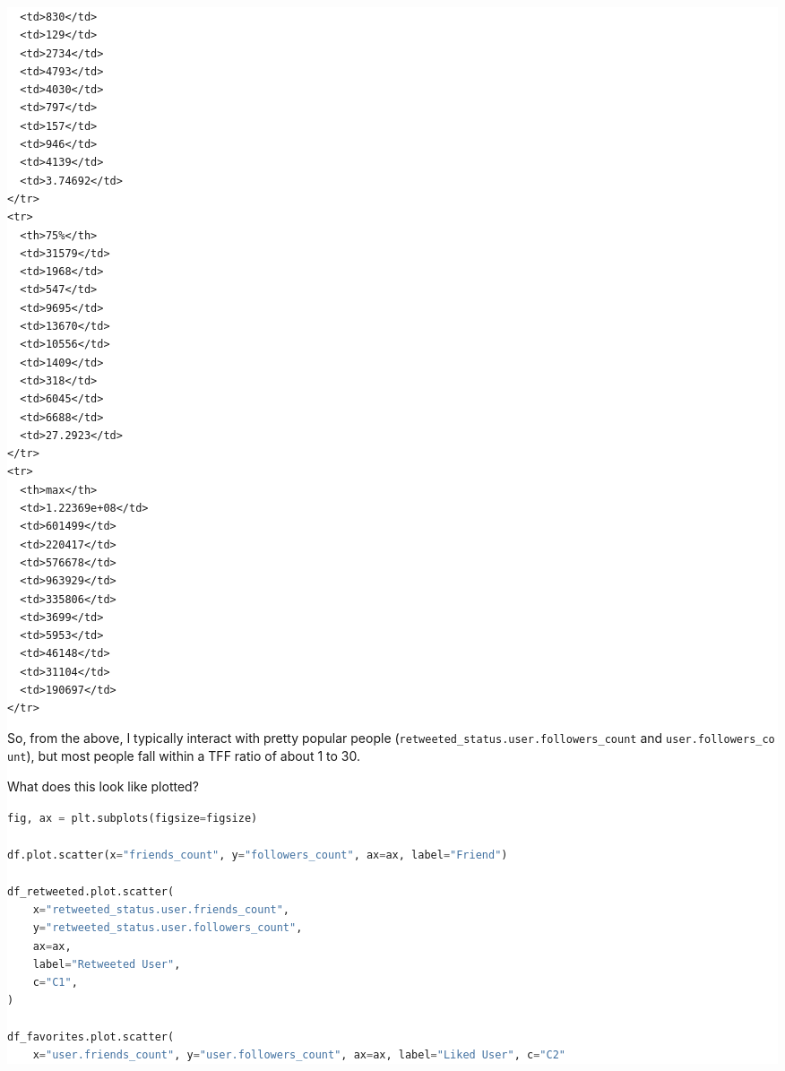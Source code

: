       <td>830</td>
      <td>129</td>
      <td>2734</td>
      <td>4793</td>
      <td>4030</td>
      <td>797</td>
      <td>157</td>
      <td>946</td>
      <td>4139</td>
      <td>3.74692</td>
    </tr>
    <tr>
      <th>75%</th>
      <td>31579</td>
      <td>1968</td>
      <td>547</td>
      <td>9695</td>
      <td>13670</td>
      <td>10556</td>
      <td>1409</td>
      <td>318</td>
      <td>6045</td>
      <td>6688</td>
      <td>27.2923</td>
    </tr>
    <tr>
      <th>max</th>
      <td>1.22369e+08</td>
      <td>601499</td>
      <td>220417</td>
      <td>576678</td>
      <td>963929</td>
      <td>335806</td>
      <td>3699</td>
      <td>5953</td>
      <td>46148</td>
      <td>31104</td>
      <td>190697</td>
    </tr>
  </tbody>
</table>
</div>



So, from the above, I typically interact with pretty popular people (`retweeted_status.user.followers_count` and `user.followers_count`), but most people fall within a TFF ratio of about 1 to 30.

What does this look like plotted?


```python
fig, ax = plt.subplots(figsize=figsize)

df.plot.scatter(x="friends_count", y="followers_count", ax=ax, label="Friend")

df_retweeted.plot.scatter(
    x="retweeted_status.user.friends_count",
    y="retweeted_status.user.followers_count",
    ax=ax,
    label="Retweeted User",
    c="C1",
)

df_favorites.plot.scatter(
    x="user.friends_count", y="user.followers_count", ax=ax, label="Liked User", c="C2"
```